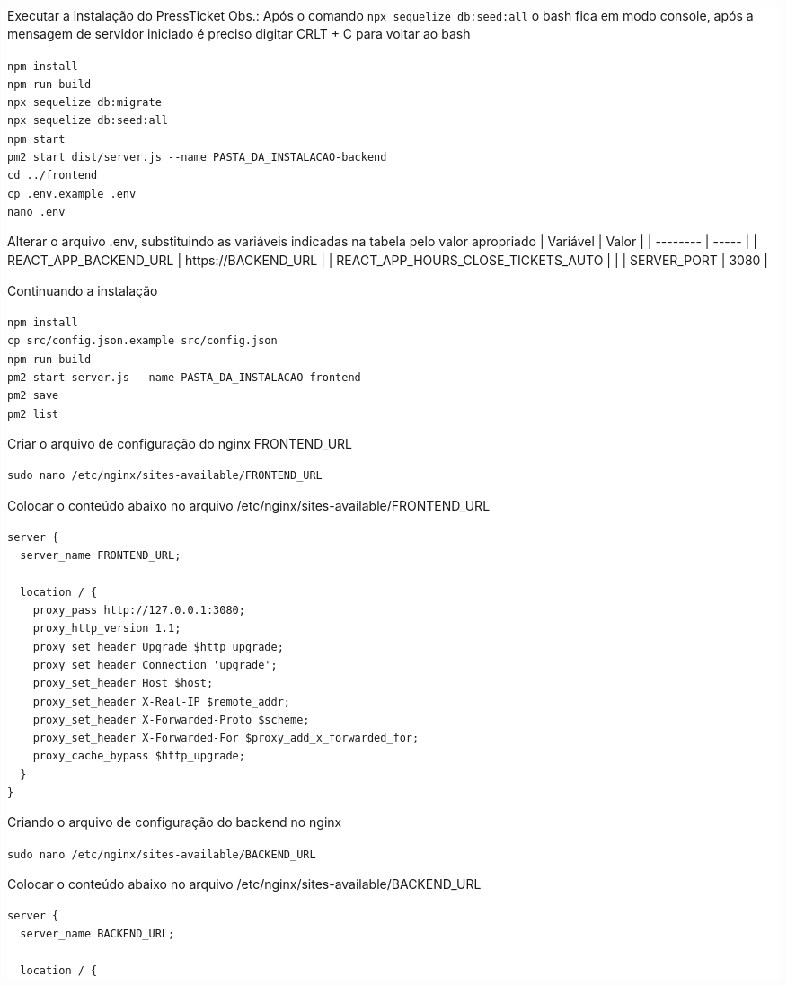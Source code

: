 Executar a instalação do PressTicket
Obs.: Após o comando `npx sequelize db:seed:all` o bash fica em modo console, após a mensagem de servidor iniciado é preciso digitar CRLT + C para voltar ao bash
```shell
npm install
npm run build
npx sequelize db:migrate
npx sequelize db:seed:all
npm start
pm2 start dist/server.js --name PASTA_DA_INSTALACAO-backend
cd ../frontend
cp .env.example .env
nano .env
```

Alterar o arquivo .env, substituindo as variáveis indicadas na tabela pelo valor apropriado
| Variável | Valor |
| -------- | ----- | 
| REACT_APP_BACKEND_URL | https://BACKEND_URL |
| REACT_APP_HOURS_CLOSE_TICKETS_AUTO |  |
| SERVER_PORT | 3080 |

Continuando a instalação
```shell
npm install
cp src/config.json.example src/config.json
npm run build
pm2 start server.js --name PASTA_DA_INSTALACAO-frontend
pm2 save
pm2 list

```
Criar o arquivo de configuração do nginx FRONTEND_URL
```shell
sudo nano /etc/nginx/sites-available/FRONTEND_URL
```

Colocar o conteúdo abaixo no arquivo /etc/nginx/sites-available/FRONTEND_URL
```Nginx configuration file
server {
  server_name FRONTEND_URL;

  location / {
    proxy_pass http://127.0.0.1:3080;
    proxy_http_version 1.1;
    proxy_set_header Upgrade $http_upgrade;
    proxy_set_header Connection 'upgrade';
    proxy_set_header Host $host;
    proxy_set_header X-Real-IP $remote_addr;
    proxy_set_header X-Forwarded-Proto $scheme;
    proxy_set_header X-Forwarded-For $proxy_add_x_forwarded_for;
    proxy_cache_bypass $http_upgrade;
  }
}
```
Criando o arquivo de configuração do backend no nginx
```shell
sudo nano /etc/nginx/sites-available/BACKEND_URL
```
Colocar o conteúdo abaixo no arquivo /etc/nginx/sites-available/BACKEND_URL
```Nginx configuration file
server {
  server_name BACKEND_URL;

  location / {
```